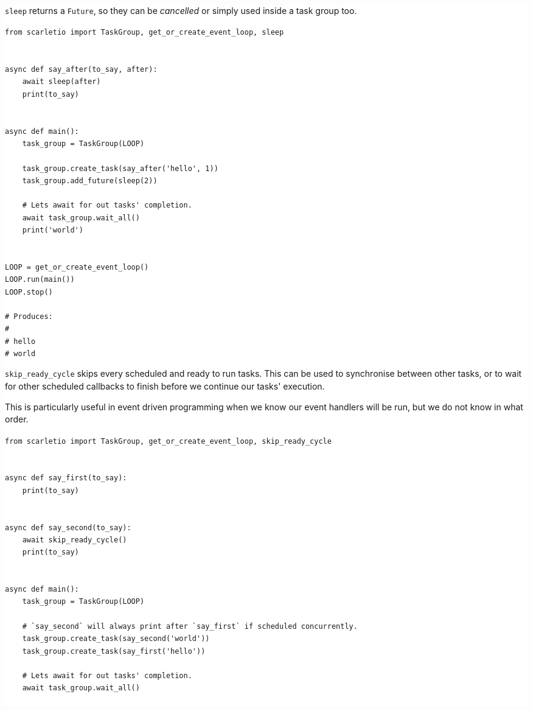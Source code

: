 ```py3
```

`sleep` returns a `Future`, so they can be *cancelled* or simply used inside a task group too.

```py3
from scarletio import TaskGroup, get_or_create_event_loop, sleep


async def say_after(to_say, after):
    await sleep(after)
    print(to_say)


async def main():
    task_group = TaskGroup(LOOP)
    
    task_group.create_task(say_after('hello', 1))
    task_group.add_future(sleep(2))
    
    # Lets await for out tasks' completion.
    await task_group.wait_all()
    print('world')


LOOP = get_or_create_event_loop()
LOOP.run(main())
LOOP.stop()

# Produces:
#
# hello
# world
```

`skip_ready_cycle` skips every scheduled and ready to run tasks. This can be used to synchronise between other tasks,
or to wait for other scheduled callbacks to finish before we continue our tasks' execution.

This is particularly useful in event driven programming when we know our event handlers will be run, but we do not
know in what order.

```py3
from scarletio import TaskGroup, get_or_create_event_loop, skip_ready_cycle


async def say_first(to_say):
    print(to_say)


async def say_second(to_say):
    await skip_ready_cycle()
    print(to_say)


async def main():
    task_group = TaskGroup(LOOP)
    
    # `say_second` will always print after `say_first` if scheduled concurrently.
    task_group.create_task(say_second('world'))
    task_group.create_task(say_first('hello'))
    
    # Lets await for out tasks' completion.
    await task_group.wait_all()


```